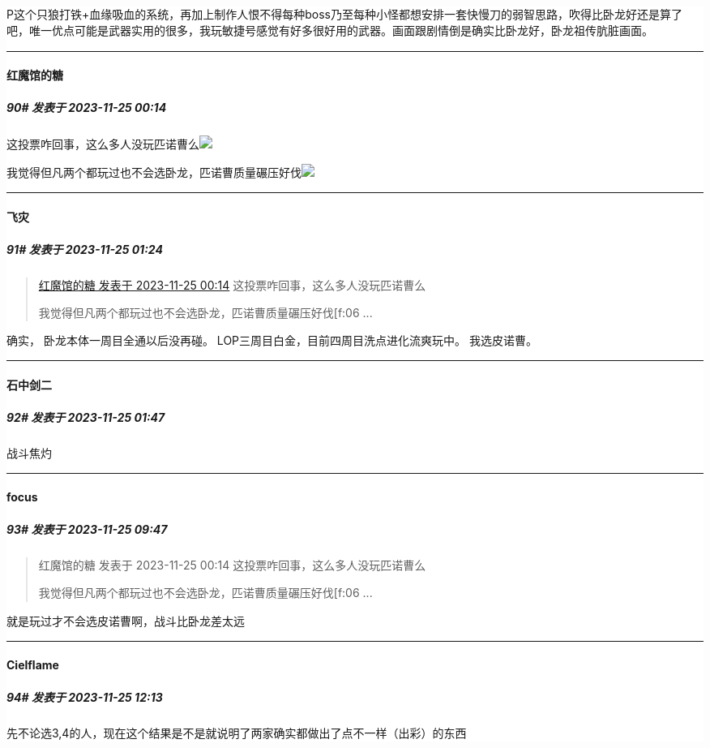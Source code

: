 P这个只狼打铁+血缘吸血的系统，再加上制作人恨不得每种boss乃至每种小怪都想安排一套快慢刀的弱智思路，吹得比卧龙好还是算了吧，唯一优点可能是武器实用的很多，我玩敏捷号感觉有好多很好用的武器。画面跟剧情倒是确实比卧龙好，卧龙祖传肮脏画面。

*****

####  红魔馆的糖  
##### 90#       发表于 2023-11-25 00:14

这投票咋回事，这么多人没玩匹诺曹么<img src="https://static.saraba1st.com/image/smiley/face2017/067.png" referrerpolicy="no-referrer">

我觉得但凡两个都玩过也不会选卧龙，匹诺曹质量碾压好伐<img src="https://static.saraba1st.com/image/smiley/face2017/067.png" referrerpolicy="no-referrer">


*****

####  飞灾  
##### 91#       发表于 2023-11-25 01:24

<blockquote><a href="httphttps://bbs.saraba1st.com/2b/forum.php?mod=redirect&amp;goto=findpost&amp;pid=63133198&amp;ptid=2155410" target="_blank">红魔馆的糖 发表于 2023-11-25 00:14</a>
这投票咋回事，这么多人没玩匹诺曹么

我觉得但凡两个都玩过也不会选卧龙，匹诺曹质量碾压好伐[f:06 ...</blockquote>
确实，
卧龙本体一周目全通以后没再碰。
LOP三周目白金，目前四周目洗点进化流爽玩中。
我选皮诺曹。


*****

####  石中剑二  
##### 92#       发表于 2023-11-25 01:47

战斗焦灼


*****

####  focus  
##### 93#       发表于 2023-11-25 09:47

<blockquote>红魔馆的糖 发表于 2023-11-25 00:14
这投票咋回事，这么多人没玩匹诺曹么

我觉得但凡两个都玩过也不会选卧龙，匹诺曹质量碾压好伐[f:06 ...</blockquote>
就是玩过才不会选皮诺曹啊，战斗比卧龙差太远


*****

####  Cielflame  
##### 94#       发表于 2023-11-25 12:13

先不论选3,4的人，现在这个结果是不是就说明了两家确实都做出了点不一样（出彩）的东西
